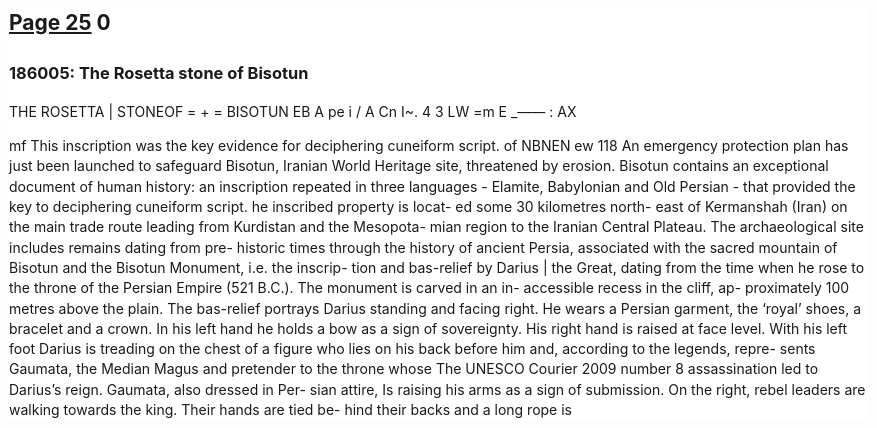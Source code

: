 ## [Page 25](https://demo.humlab.umu.se/courier/185864eng.pdf#page=25) 0

### 186005: The Rosetta stone of Bisotun

THE ROSETTA | 
STONEOF = + = 
BISOTUN 
EB A 
pe 
i / A 
Cn 
I~. 4 
3 LW =m 
E _—— : AX 
  
mf 
This inscription was the key evidence for deciphering cuneiform script. 
of NBNEN ew 118 
An emergency protection plan has just been launched to safeguard Bisotun, Iranian World Heritage site, 
threatened by erosion. Bisotun contains an exceptional document of human history: 
an inscription repeated in three languages - Elamite, Babylonian and Old Persian - that provided 
the key to deciphering cuneiform script. 
he inscribed property is locat- 
ed some 30 kilometres north- 
east of Kermanshah (Iran) on 
the main trade route leading 
from Kurdistan and the Mesopota- 
mian region to the Iranian Central 
Plateau. The archaeological site 
includes remains dating from pre- 
historic times through the history of 
ancient Persia, associated with the 
sacred mountain of Bisotun and the 
Bisotun Monument, i.e. the inscrip- 
tion and bas-relief by Darius | the 
Great, dating from the time when 
he rose to the throne of the Persian 
Empire (521 B.C.). 
The monument is carved in an in- 
accessible recess in the cliff, ap- 
proximately 100 metres above the 
plain. The bas-relief portrays Darius 
standing and facing right. He wears 
a Persian garment, the ‘royal’ shoes, 
a bracelet and a crown. In his left 
hand he holds a bow as a sign of 
sovereignty. His right hand is raised 
at face level. With his left foot Darius 
is treading on the chest of a figure 
who lies on his back before him and, 
according to the legends, repre- 
sents Gaumata, the Median Magus 
and pretender to the throne whose 
The UNESCO Courier 2009 number 8 
assassination led to Darius’s reign. 
Gaumata, also dressed in Per- 
sian attire, Is raising his arms as a 
sign of submission. On the right, 
rebel leaders are walking towards 
the king. Their hands are tied be- 
hind their backs and a long rope is 